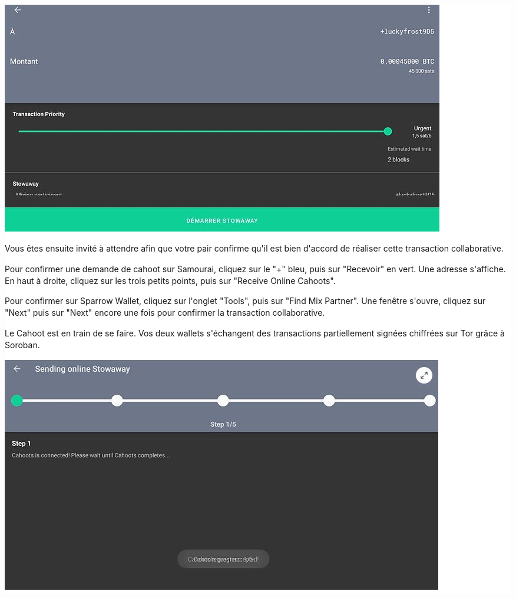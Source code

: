 ![Choix des frais de minage](assets/56.JPEG)

Vous êtes ensuite invité à attendre afin que votre pair confirme qu'il est bien d'accord de réaliser cette transaction collaborative.

Pour confirmer une demande de cahoot sur Samourai, cliquez sur le "+" bleu, puis sur "Recevoir" en vert. Une adresse s'affiche. En haut à droite, cliquez sur les trois petits points, puis sur "Receive Online Cahoots".

Pour confirmer sur Sparrow Wallet, cliquez sur l'onglet "Tools", puis sur "Find Mix Partner". Une fenêtre s'ouvre, cliquez sur "Next" puis sur "Next" encore une fois pour confirmer la transaction collaborative.

Le Cahoot est en train de se faire. Vos deux wallets s'échangent des transactions partiellement signées chiffrées sur Tor grâce à Soroban.

![Déroulé du cahoots via Soroban pour Stowaway](assets/57.JPEG)
